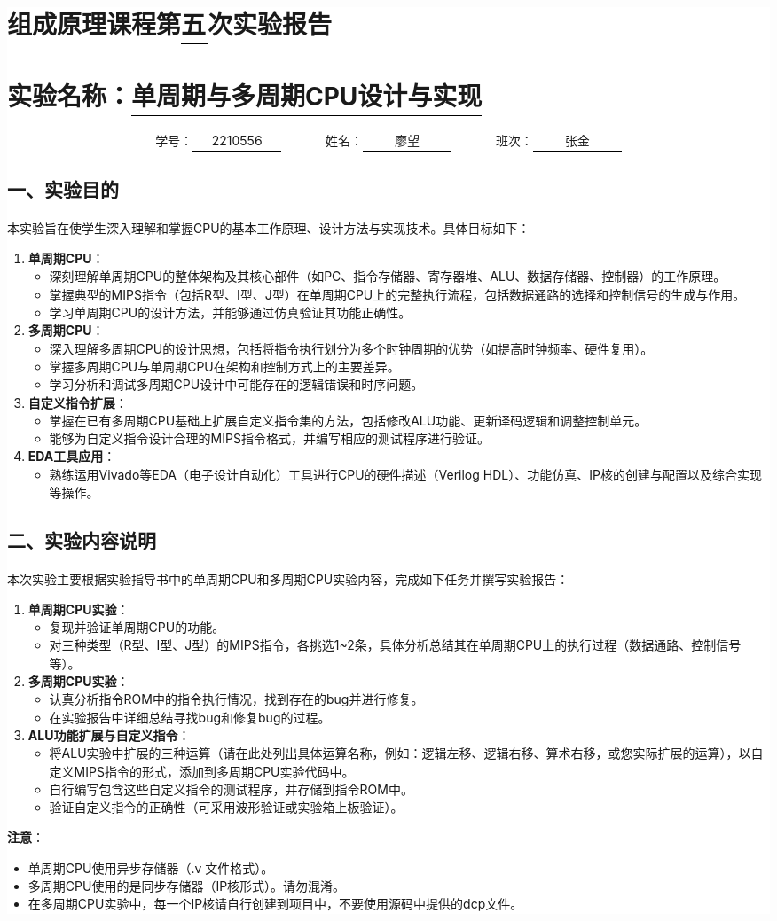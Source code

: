 # 组成原理课程第<span style="display: inline-block; min-width: 30px; border-bottom: 1px solid black;">五</span>次实验报告

# 实验名称：<span style="display: inline-block; min-width: 200px; border-bottom: 1px solid black;">单周期与多周期CPU设计与实现</span>

<center>
学号：<span style="display: inline-block; min-width: 100px; border-bottom: 1px solid black;">2210556</span>
&emsp;&emsp;&emsp;
姓名：<span style="display: inline-block; min-width: 100px; border-bottom: 1px solid black;">廖望</span>
&emsp;&emsp;&emsp;
班次：<span style="display: inline-block; min-width: 100px; border-bottom: 1px solid black;">张金</span>
</center>

## 一、实验目的

本实验旨在使学生深入理解和掌握CPU的基本工作原理、设计方法与实现技术。具体目标如下：

1.  **单周期CPU**：
    *   深刻理解单周期CPU的整体架构及其核心部件（如PC、指令存储器、寄存器堆、ALU、数据存储器、控制器）的工作原理。
    *   掌握典型的MIPS指令（包括R型、I型、J型）在单周期CPU上的完整执行流程，包括数据通路的选择和控制信号的生成与作用。
    *   学习单周期CPU的设计方法，并能够通过仿真验证其功能正确性。
2.  **多周期CPU**：
    *   深入理解多周期CPU的设计思想，包括将指令执行划分为多个时钟周期的优势（如提高时钟频率、硬件复用）。
    *   掌握多周期CPU与单周期CPU在架构和控制方式上的主要差异。
    *   学习分析和调试多周期CPU设计中可能存在的逻辑错误和时序问题。
3.  **自定义指令扩展**：
    *   掌握在已有多周期CPU基础上扩展自定义指令集的方法，包括修改ALU功能、更新译码逻辑和调整控制单元。
    *   能够为自定义指令设计合理的MIPS指令格式，并编写相应的测试程序进行验证。
4.  **EDA工具应用**：
    *   熟练运用Vivado等EDA（电子设计自动化）工具进行CPU的硬件描述（Verilog HDL）、功能仿真、IP核的创建与配置以及综合实现等操作。

## 二、实验内容说明

本次实验主要根据实验指导书中的单周期CPU和多周期CPU实验内容，完成如下任务并撰写实验报告：

1. **单周期CPU实验**：
    *   复现并验证单周期CPU的功能。
    *   对三种类型（R型、I型、J型）的MIPS指令，各挑选1~2条，具体分析总结其在单周期CPU上的执行过程（数据通路、控制信号等）。
2. **多周期CPU实验**：
    *   认真分析指令ROM中的指令执行情况，找到存在的bug并进行修复。
    *   在实验报告中详细总结寻找bug和修复bug的过程。
3. **ALU功能扩展与自定义指令**：
    *   将ALU实验中扩展的三种运算（请在此处列出具体运算名称，例如：逻辑左移、逻辑右移、算术右移，或您实际扩展的运算），以自定义MIPS指令的形式，添加到多周期CPU实验代码中。
    *   自行编写包含这些自定义指令的测试程序，并存储到指令ROM中。
    *   验证自定义指令的正确性（可采用波形验证或实验箱上板验证）。

**注意**：
*   单周期CPU使用异步存储器（.v 文件格式）。
*   多周期CPU使用的是同步存储器（IP核形式）。请勿混淆。
*   在多周期CPU实验中，每一个IP核请自行创建到项目中，不要使用源码中提供的dcp文件。

